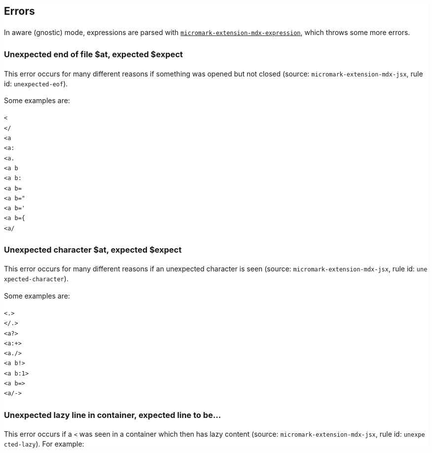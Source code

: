 ## Errors

In aware (gnostic) mode,
expressions are parsed with
[`micromark-extension-mdx-expression`][github-micromark-expression],
which throws some more errors.

### Unexpected end of file $at, expected $expect

This error occurs for many different reasons if something was opened but not
closed
(source: `micromark-extension-mdx-jsx`, rule id: `unexpected-eof`).

Some examples are:

```mdx-invalid
<
</
<a
<a:
<a.
<a b
<a b:
<a b=
<a b="
<a b='
<a b={
<a/
```

### Unexpected character $at, expected $expect

This error occurs for many different reasons if an unexpected character is seen
(source: `micromark-extension-mdx-jsx`, rule id: `unexpected-character`).

Some examples are:

```mdx-invalid
<.>
</.>
<a?>
<a:+>
<a./>
<a b!>
<a b:1>
<a b=>
<a/->
```

### Unexpected lazy line in container, expected line to be…

This error occurs if a `<` was seen in a container which then has lazy content
(source: `micromark-extension-mdx-jsx`, rule id: `unexpected-lazy`).
For example:


[api-mdx-jsx]: #mdxjsxoptions
[api-options]: #options
[badge-build-image]: https://github.com/micromark/micromark-extension-mdx-jsx/workflows/main/badge.svg
[badge-build-url]: https://github.com/micromark/micromark-extension-mdx-jsx/actions
[badge-coverage-image]: https://img.shields.io/codecov/c/github/micromark/micromark-extension-mdx-jsx.svg
[badge-coverage-url]: https://codecov.io/github/micromark/micromark-extension-mdx-jsx
[badge-downloads-image]: https://img.shields.io/npm/dm/micromark-extension-mdx-jsx.svg
[badge-downloads-url]: https://www.npmjs.com/package/micromark-extension-mdx-jsx
[badge-size-image]: https://img.shields.io/bundlejs/size/micromark-extension-mdx-jsx
[badge-size-url]: https://bundlejs.com/?q=micromark-extension-mdx-jsx
[esmsh]: https://esm.sh
[file-license]: license
[github-acorn]: https://github.com/acornjs/acorn
[github-acorn-options]: https://github.com/acornjs/acorn/blob/96c721dbf89d0ccc3a8c7f39e69ef2a6a3c04dfa/acorn/dist/acorn.d.ts#L16
[github-expression-syntax]: https://github.com/micromark/micromark-extension-mdx-expression/blob/main/packages/micromark-extension-mdx-expression/readme.md#syntax
[github-gist-esm]: https://gist.github.com/sindresorhus/a39789f98801d908bbc7ff3ecc99d99c
[github-mdast-util-from-markdown]: https://github.com/syntax-tree/mdast-util-from-markdown
[github-mdast-util-mdx-jsx]: https://github.com/syntax-tree/mdast-util-mdx-jsx
[github-micromark]: https://github.com/micromark/micromark
[github-micromark-expression]: https://github.com/micromark/micromark-extension-mdx-expression
[github-micromark-extension]: https://github.com/micromark/micromark#syntaxextension
[github-micromark-extension-mdxjs]: https://github.com/micromark/micromark-extension-mdxjs
[health-coc]: https://github.com/micromark/.github/blob/main/code-of-conduct.md
[health-contributing]: https://github.com/micromark/.github/blob/main/contributing.md
[health-support]: https://github.com/micromark/.github/blob/main/support.md
[mdxjs]: https://mdxjs.com
[mdxjs-interleaving]: https://mdxjs.com/docs/what-is-mdx/#interleaving
[mdxjs-remark-mdx]: https://mdxjs.com/packages/remark-mdx/
[nodejs-api-conditions]: https://nodejs.org/api/packages.html#packages_resolving_user_conditions
[npmjs-install]: https://docs.npmjs.com/cli/install
[typescript]: https://www.typescriptlang.org
[wooorm]: https://wooorm.com
